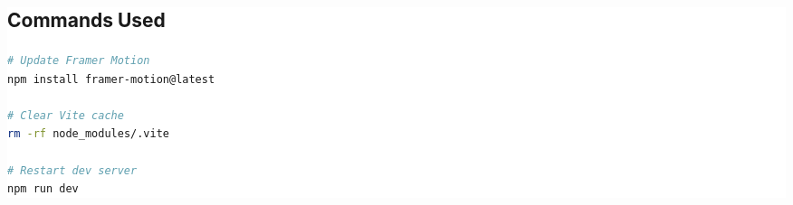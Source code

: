 ## Commands Used
```bash
# Update Framer Motion
npm install framer-motion@latest

# Clear Vite cache
rm -rf node_modules/.vite

# Restart dev server
npm run dev
```
